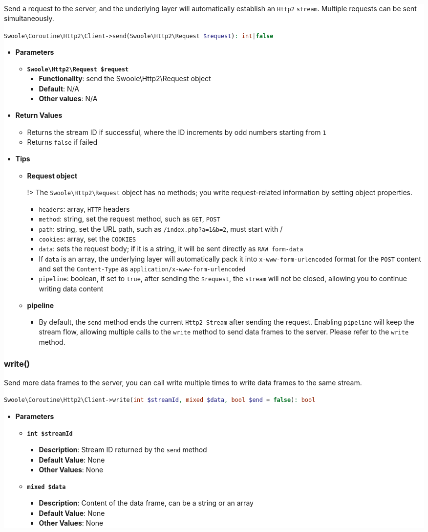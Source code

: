 Send a request to the server, and the underlying layer will automatically establish an `Http2` `stream`. Multiple requests can be sent simultaneously.

```php
Swoole\Coroutine\Http2\Client->send(Swoole\Http2\Request $request): int|false
```

  * **Parameters** 

    * **`Swoole\Http2\Request $request`**
      * **Functionality**: send the Swoole\Http2\Request object
      * **Default**: N/A
      * **Other values**: N/A

  * **Return Values**

    * Returns the stream ID if successful, where the ID increments by odd numbers starting from `1`
    * Returns `false` if failed

  * **Tips**

    * **Request object**

      !> The `Swoole\Http2\Request` object has no methods; you write request-related information by setting object properties.

      * `headers`: array, `HTTP` headers
      * `method`: string, set the request method, such as `GET`, `POST`
      * `path`: string, set the URL path, such as `/index.php?a=1&b=2`, must start with /
      * `cookies`: array, set the `COOKIES`
      * `data`: sets the request body; if it is a string, it will be sent directly as `RAW form-data`
      * If `data` is an array, the underlying layer will automatically pack it into `x-www-form-urlencoded` format for the `POST` content and set the `Content-Type` as `application/x-www-form-urlencoded`
      * `pipeline`: boolean, if set to `true`, after sending the `$request`, the `stream` will not be closed, allowing you to continue writing data content

    * **pipeline**

      * By default, the `send` method ends the current `Http2 Stream` after sending the request. Enabling `pipeline` will keep the stream flow, allowing multiple calls to the `write` method to send data frames to the server. Please refer to the `write` method.
### write()

Send more data frames to the server, you can call write multiple times to write data frames to the same stream.

```php
Swoole\Coroutine\Http2\Client->write(int $streamId, mixed $data, bool $end = false): bool
```

  * **Parameters** 

    * **`int $streamId`**
      * **Description**: Stream ID returned by the `send` method
      * **Default Value**: None
      * **Other Values**: None

    * **`mixed $data`**
      * **Description**: Content of the data frame, can be a string or an array
      * **Default Value**: None
      * **Other Values**: None
